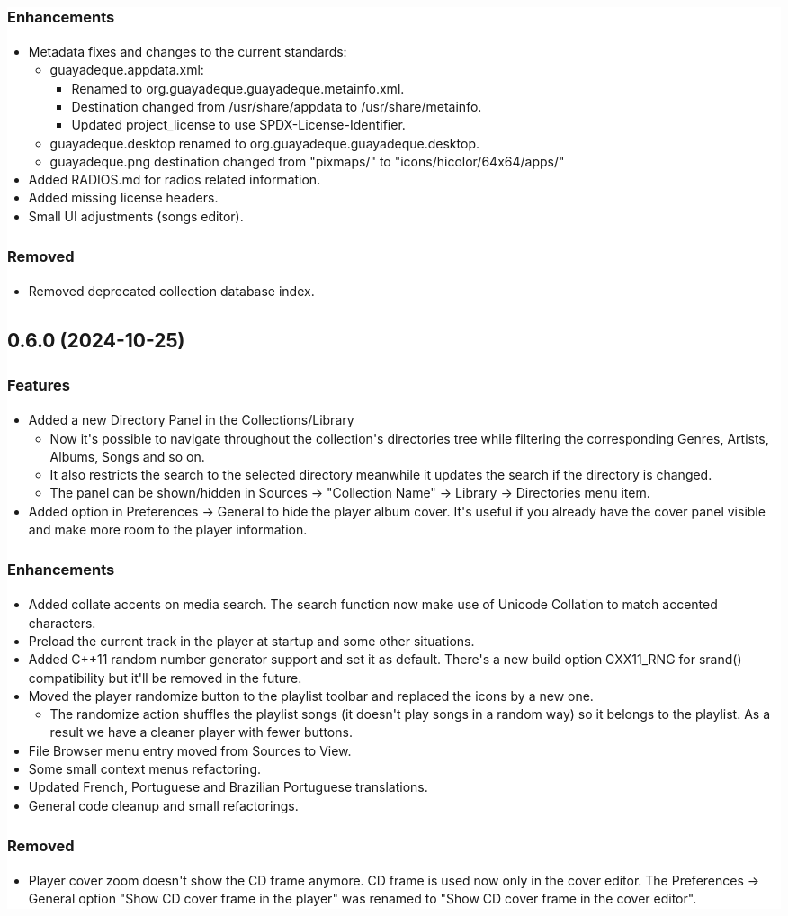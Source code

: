 ### Enhancements
  * Metadata fixes and changes to the current standards:
    * guayadeque.appdata.xml:
      - Renamed to org.guayadeque.guayadeque.metainfo.xml.
      - Destination changed from /usr/share/appdata to /usr/share/metainfo.
      - Updated project_license to use SPDX-License-Identifier.
    * guayadeque.desktop renamed to org.guayadeque.guayadeque.desktop.
    * guayadeque.png destination changed from "pixmaps/" to 
      "icons/hicolor/64x64/apps/"
  * Added RADIOS.md for radios related information.
  * Added missing license headers.
  * Small UI adjustments (songs editor).

### Removed
  * Removed deprecated collection database index.

0.6.0 (2024-10-25)
------------------

### Features
  * Added a new Directory Panel in the Collections/Library
    - Now it's possible to navigate throughout the collection's directories tree
      while filtering the corresponding Genres, Artists, Albums, Songs and so on.
    - It also restricts the search to the selected directory meanwhile it updates
      the search if the directory is changed.
    - The panel can be shown/hidden in Sources -> "Collection Name" -> Library ->
      Directories menu item.
  * Added option in Preferences -> General to hide the player album cover. It's
    useful if you already have the cover panel visible and make more room to the
    player information.

### Enhancements
  * Added collate accents on media search. The search function now make use of
    Unicode Collation to match accented characters.
  * Preload the current track in the player at startup and some other situations.
  * Added C++11 random number generator support and set it as default.
    There's a new build option CXX11_RNG for srand() compatibility but it'll be
    removed in the future.
  * Moved the player randomize button to the playlist toolbar and replaced the
    icons by a new one.
    - The randomize action shuffles the playlist songs (it doesn't play songs in
      a random way) so it belongs to the playlist. As a result we have a cleaner
      player with fewer buttons.
  * File Browser menu entry moved from Sources to View.
  * Some small context menus refactoring.
  * Updated French, Portuguese and Brazilian Portuguese translations.
  * General code cleanup and small refactorings.

### Removed
  * Player cover zoom doesn't show the CD frame anymore. CD frame is used now
    only in the cover editor.
    The Preferences -> General option "Show CD cover frame in the player" was
    renamed to "Show CD cover frame in the cover editor".
